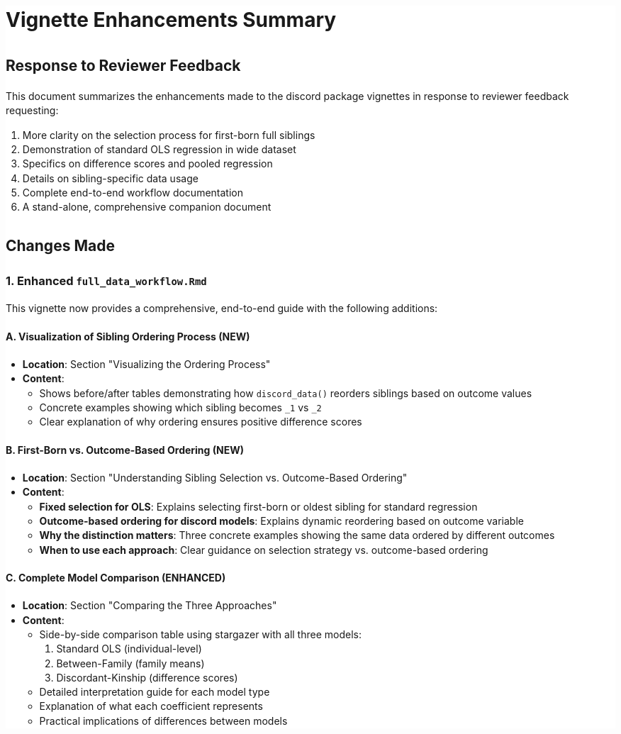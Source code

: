 # Vignette Enhancements Summary

## Response to Reviewer Feedback

This document summarizes the enhancements made to the discord package vignettes in response to reviewer feedback requesting:

1. More clarity on the selection process for first-born full siblings
2. Demonstration of standard OLS regression in wide dataset
3. Specifics on difference scores and pooled regression
4. Details on sibling-specific data usage
5. Complete end-to-end workflow documentation
6. A stand-alone, comprehensive companion document

## Changes Made

### 1. Enhanced `full_data_workflow.Rmd`

This vignette now provides a comprehensive, end-to-end guide with the following additions:

#### A. Visualization of Sibling Ordering Process (NEW)
- **Location**: Section "Visualizing the Ordering Process"
- **Content**: 
  - Shows before/after tables demonstrating how `discord_data()` reorders siblings based on outcome values
  - Concrete examples showing which sibling becomes `_1` vs `_2`
  - Clear explanation of why ordering ensures positive difference scores

#### B. First-Born vs. Outcome-Based Ordering (NEW)
- **Location**: Section "Understanding Sibling Selection vs. Outcome-Based Ordering"  
- **Content**:
  - **Fixed selection for OLS**: Explains selecting first-born or oldest sibling for standard regression
  - **Outcome-based ordering for discord models**: Explains dynamic reordering based on outcome variable
  - **Why the distinction matters**: Three concrete examples showing the same data ordered by different outcomes
  - **When to use each approach**: Clear guidance on selection strategy vs. outcome-based ordering

#### C. Complete Model Comparison (ENHANCED)
- **Location**: Section "Comparing the Three Approaches"
- **Content**:
  - Side-by-side comparison table using stargazer with all three models:
    1. Standard OLS (individual-level)
    2. Between-Family (family means)
    3. Discordant-Kinship (difference scores)
  - Detailed interpretation guide for each model type
  - Explanation of what each coefficient represents
  - Practical implications of differences between models
